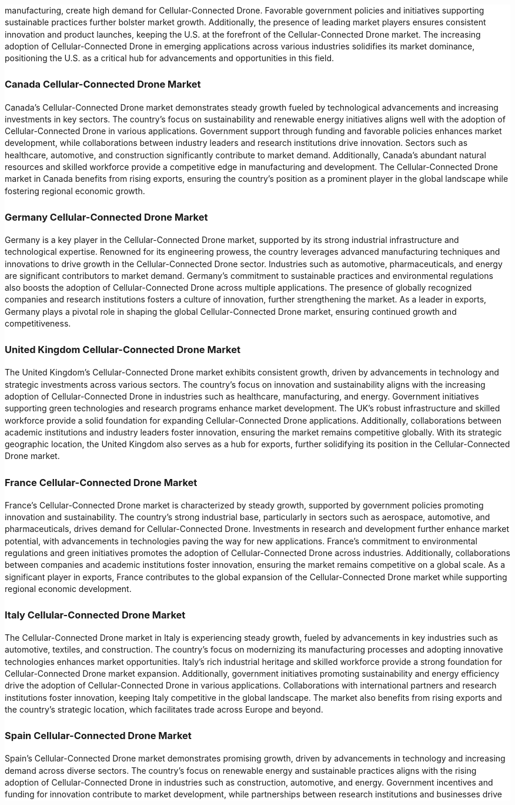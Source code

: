 manufacturing, create high demand for Cellular-Connected Drone. Favorable government policies and initiatives supporting sustainable practices further bolster market growth. Additionally, the presence of leading market players ensures consistent innovation and product launches, keeping the U.S. at the forefront of the Cellular-Connected Drone market. The increasing adoption of Cellular-Connected Drone in emerging applications across various industries solidifies its market dominance, positioning the U.S. as a critical hub for advancements and opportunities in this field.</p><h3>Canada Cellular-Connected Drone Market</h3><p>Canada&rsquo;s Cellular-Connected Drone market demonstrates steady growth fueled by technological advancements and increasing investments in key sectors. The country&rsquo;s focus on sustainability and renewable energy initiatives aligns well with the adoption of Cellular-Connected Drone in various applications. Government support through funding and favorable policies enhances market development, while collaborations between industry leaders and research institutions drive innovation. Sectors such as healthcare, automotive, and construction significantly contribute to market demand. Additionally, Canada&rsquo;s abundant natural resources and skilled workforce provide a competitive edge in manufacturing and development. The Cellular-Connected Drone market in Canada benefits from rising exports, ensuring the country&rsquo;s position as a prominent player in the global landscape while fostering regional economic growth.</p><h3>Germany Cellular-Connected Drone Market</h3><p>Germany is a key player in the Cellular-Connected Drone market, supported by its strong industrial infrastructure and technological expertise. Renowned for its engineering prowess, the country leverages advanced manufacturing techniques and innovations to drive growth in the Cellular-Connected Drone sector. Industries such as automotive, pharmaceuticals, and energy are significant contributors to market demand. Germany&rsquo;s commitment to sustainable practices and environmental regulations also boosts the adoption of Cellular-Connected Drone across multiple applications. The presence of globally recognized companies and research institutions fosters a culture of innovation, further strengthening the market. As a leader in exports, Germany plays a pivotal role in shaping the global Cellular-Connected Drone market, ensuring continued growth and competitiveness.</p><h3>United Kingdom Cellular-Connected Drone Market</h3><p>The United Kingdom&rsquo;s Cellular-Connected Drone market exhibits consistent growth, driven by advancements in technology and strategic investments across various sectors. The country&rsquo;s focus on innovation and sustainability aligns with the increasing adoption of Cellular-Connected Drone in industries such as healthcare, manufacturing, and energy. Government initiatives supporting green technologies and research programs enhance market development. The UK&rsquo;s robust infrastructure and skilled workforce provide a solid foundation for expanding Cellular-Connected Drone applications. Additionally, collaborations between academic institutions and industry leaders foster innovation, ensuring the market remains competitive globally. With its strategic geographic location, the United Kingdom also serves as a hub for exports, further solidifying its position in the Cellular-Connected Drone market.</p><h3>France Cellular-Connected Drone Market</h3><p>France&rsquo;s Cellular-Connected Drone market is characterized by steady growth, supported by government policies promoting innovation and sustainability. The country&rsquo;s strong industrial base, particularly in sectors such as aerospace, automotive, and pharmaceuticals, drives demand for Cellular-Connected Drone. Investments in research and development further enhance market potential, with advancements in technologies paving the way for new applications. France&rsquo;s commitment to environmental regulations and green initiatives promotes the adoption of Cellular-Connected Drone across industries. Additionally, collaborations between companies and academic institutions foster innovation, ensuring the market remains competitive on a global scale. As a significant player in exports, France contributes to the global expansion of the Cellular-Connected Drone market while supporting regional economic development.</p><h3>Italy Cellular-Connected Drone Market</h3><p>The Cellular-Connected Drone market in Italy is experiencing steady growth, fueled by advancements in key industries such as automotive, textiles, and construction. The country&rsquo;s focus on modernizing its manufacturing processes and adopting innovative technologies enhances market opportunities. Italy&rsquo;s rich industrial heritage and skilled workforce provide a strong foundation for Cellular-Connected Drone market expansion. Additionally, government initiatives promoting sustainability and energy efficiency drive the adoption of Cellular-Connected Drone in various applications. Collaborations with international partners and research institutions foster innovation, keeping Italy competitive in the global landscape. The market also benefits from rising exports and the country&rsquo;s strategic location, which facilitates trade across Europe and beyond.</p><h3>Spain Cellular-Connected Drone Market</h3><p>Spain&rsquo;s Cellular-Connected Drone market demonstrates promising growth, driven by advancements in technology and increasing demand across diverse sectors. The country&rsquo;s focus on renewable energy and sustainable practices aligns with the rising adoption of Cellular-Connected Drone in industries such as construction, automotive, and energy. Government incentives and funding for innovation contribute to market development, while partnerships between research institutions and businesses drive